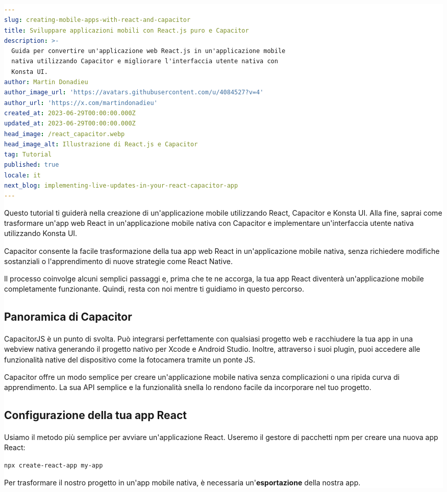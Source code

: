 ```yaml
---
slug: creating-mobile-apps-with-react-and-capacitor
title: Sviluppare applicazioni mobili con React.js puro e Capacitor
description: >-
  Guida per convertire un'applicazione web React.js in un'applicazione mobile
  nativa utilizzando Capacitor e migliorare l'interfaccia utente nativa con
  Konsta UI.
author: Martin Donadieu
author_image_url: 'https://avatars.githubusercontent.com/u/4084527?v=4'
author_url: 'https://x.com/martindonadieu'
created_at: 2023-06-29T00:00:00.000Z
updated_at: 2023-06-29T00:00:00.000Z
head_image: /react_capacitor.webp
head_image_alt: Illustrazione di React.js e Capacitor
tag: Tutorial
published: true
locale: it
next_blog: implementing-live-updates-in-your-react-capacitor-app
---
```


Questo tutorial ti guiderà nella creazione di un'applicazione mobile utilizzando React, Capacitor e Konsta UI. Alla fine, saprai come trasformare un'app web React in un'applicazione mobile nativa con Capacitor e implementare un'interfaccia utente nativa utilizzando Konsta UI.

Capacitor consente la facile trasformazione della tua app web React in un'applicazione mobile nativa, senza richiedere modifiche sostanziali o l'apprendimento di nuove strategie come React Native.

Il processo coinvolge alcuni semplici passaggi e, prima che te ne accorga, la tua app React diventerà un'applicazione mobile completamente funzionante. Quindi, resta con noi mentre ti guidiamo in questo percorso.

## Panoramica di Capacitor

CapacitorJS è un punto di svolta. Può integrarsi perfettamente con qualsiasi progetto web e racchiudere la tua app in una webview nativa generando il progetto nativo per Xcode e Android Studio. Inoltre, attraverso i suoi plugin, puoi accedere alle funzionalità native del dispositivo come la fotocamera tramite un ponte JS.

Capacitor offre un modo semplice per creare un'applicazione mobile nativa senza complicazioni o una ripida curva di apprendimento. La sua API semplice e la funzionalità snella lo rendono facile da incorporare nel tuo progetto.

## Configurazione della tua app React

Usiamo il metodo più semplice per avviare un'applicazione React. Useremo il gestore di pacchetti npm per creare una nuova app React:

```shell
npx create-react-app my-app
```

Per trasformare il nostro progetto in un'app mobile nativa, è necessaria un'**esportazione** della nostra app.
